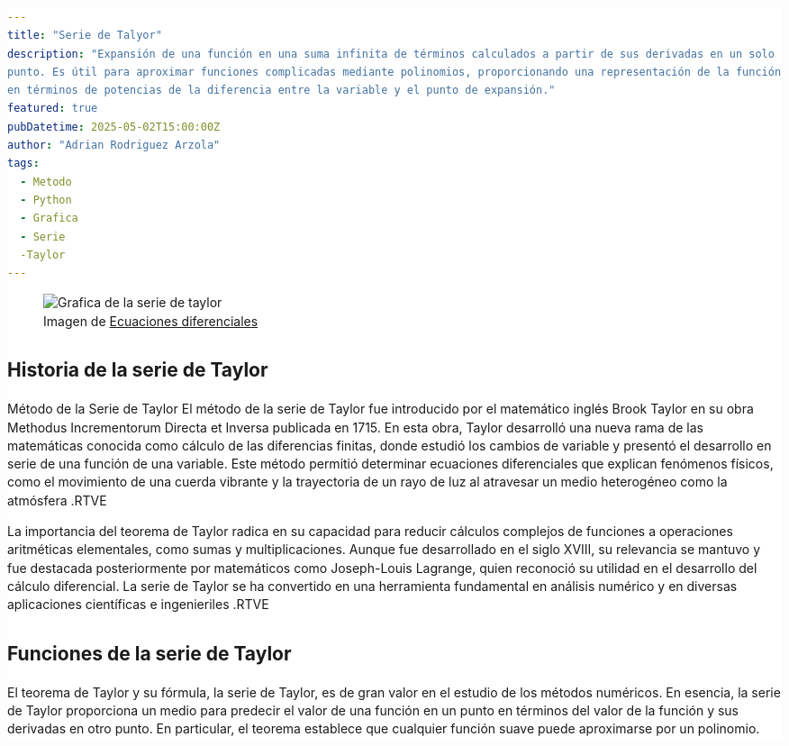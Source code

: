 ```yaml
---
title: "Serie de Talyor"
description: "Expansión de una función en una suma infinita de términos calculados a partir de sus derivadas en un solo punto. Es útil para aproximar funciones complicadas mediante polinomios, proporcionando una representación de la función en términos de potencias de la diferencia entre la variable y el punto de expansión."
featured: true
pubDatetime: 2025-05-02T15:00:00Z
author: "Adrian Rodriguez Arzola"
tags: 
  - Metodo
  - Python
  - Grafica
  - Serie
  -Taylor
---
```


<figure>
  <img
    src="https://ecuacionesdiferencialesaplicaciones.com/wp-content/uploads/2021/06/banner_curso2.png"
    alt="Grafica de la serie de taylor"
  />
    <figcaption class="text-center">
    Imagen de <a href="http://ecuacionesdiferencialesaplicaciones.com/comprar/series-de-taylor-y-aplicaciones-en-ingenieria-y-ciencias-con-sagemath">Ecuaciones diferenciales</a>
  </figcaption>
</figure>

## Historia de la serie de Taylor
Método de la Serie de Taylor
El método de la serie de Taylor fue introducido por el matemático inglés Brook Taylor en su obra Methodus Incrementorum Directa et Inversa publicada en 1715. En esta obra, Taylor desarrolló una nueva rama de las matemáticas conocida como cálculo de las diferencias finitas, donde estudió los cambios de variable y presentó el desarrollo en serie de una función de una variable. Este método permitió determinar ecuaciones diferenciales que explican fenómenos físicos, como el movimiento de una cuerda vibrante y la trayectoria de un rayo de luz al atravesar un medio heterogéneo como la atmósfera .RTVE

La importancia del teorema de Taylor radica en su capacidad para reducir cálculos complejos de funciones a operaciones aritméticas elementales, como sumas y multiplicaciones. Aunque fue desarrollado en el siglo XVIII, su relevancia se mantuvo y fue destacada posteriormente por matemáticos como Joseph-Louis Lagrange, quien reconoció su utilidad en el desarrollo del cálculo diferencial. La serie de Taylor se ha convertido en una herramienta fundamental en análisis numérico y en diversas aplicaciones científicas e ingenieriles .RTVE


## Funciones de la serie de Taylor

El teorema de Taylor y su fórmula, la serie de Taylor, es de gran valor
en el estudio de los métodos numéricos. En esencia, la serie de Taylor proporciona un
medio para predecir el valor de una función en un punto en términos del valor de la
función y sus derivadas en otro punto. En particular, el teorema establece que cualquier función suave puede aproximarse por un polinomio.
